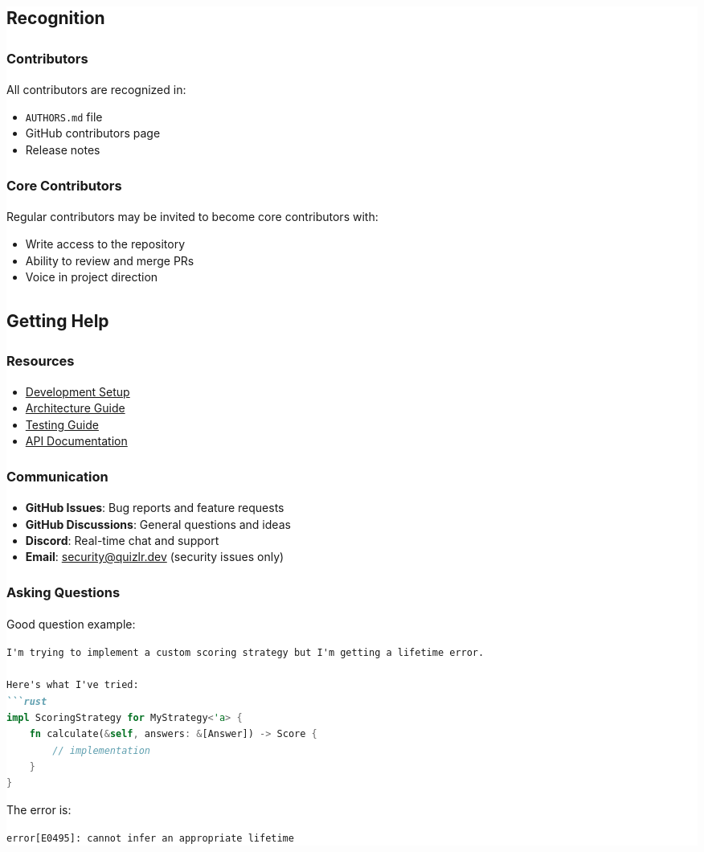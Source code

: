 ## Recognition

### Contributors

All contributors are recognized in:
- `AUTHORS.md` file
- GitHub contributors page
- Release notes

### Core Contributors

Regular contributors may be invited to become core contributors with:
- Write access to the repository
- Ability to review and merge PRs
- Voice in project direction

## Getting Help

### Resources

- [Development Setup](./development-setup.md)
- [Architecture Guide](./architecture.md)
- [Testing Guide](./testing.md)
- [API Documentation](https://docs.quizlr.dev)

### Communication

- **GitHub Issues**: Bug reports and feature requests
- **GitHub Discussions**: General questions and ideas
- **Discord**: Real-time chat and support
- **Email**: security@quizlr.dev (security issues only)

### Asking Questions

Good question example:
```markdown
I'm trying to implement a custom scoring strategy but I'm getting a lifetime error.

Here's what I've tried:
```rust
impl ScoringStrategy for MyStrategy<'a> {
    fn calculate(&self, answers: &[Answer]) -> Score {
        // implementation
    }
}
```

The error is:
```
error[E0495]: cannot infer an appropriate lifetime
```
